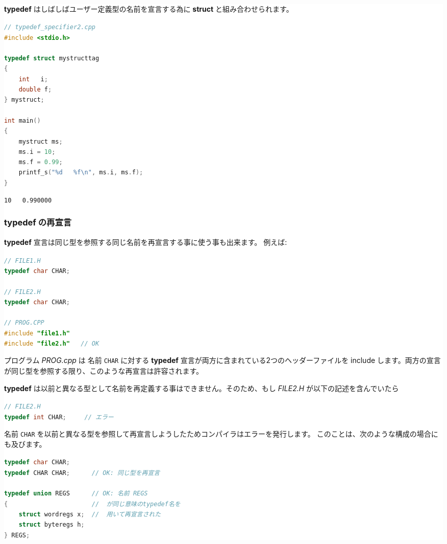 **typedef** はしばしばユーザー定義型の名前を宣言する為に **struct** と組み合わせられます。

```cpp
// typedef_specifier2.cpp
#include <stdio.h>

typedef struct mystructtag
{
    int   i;
    double f;
} mystruct;

int main()
{
    mystruct ms;
    ms.i = 10;
    ms.f = 0.99;
    printf_s("%d   %f\n", ms.i, ms.f);
}
```

```Output
10   0.990000
```

### <a name="re-declaration-of-typedefs"></a>typedef の再宣言

**typedef** 宣言は同じ型を参照する同じ名前を再宣言する事に使う事も出来ます。 例えば:

```cpp
// FILE1.H
typedef char CHAR;

// FILE2.H
typedef char CHAR;

// PROG.CPP
#include "file1.h"
#include "file2.h"   // OK
```

プログラム *PROG.cpp* は 名前 `CHAR` に対する **typedef** 宣言が両方に含まれている2つのヘッダーファイルを include します。両方の宣言が同じ型を参照する限り、このような再宣言は許容されます。

**typedef** は以前と異なる型として名前を再定義する事はできません。そのため、もし *FILE2.H* が以下の記述を含んでいたら

```cpp
// FILE2.H
typedef int CHAR;     // エラー
```

名前 `CHAR` を以前と異なる型を参照して再宣言しようしたためコンパイラはエラーを発行します。 このことは、次のような構成の場合にも及びます。

```cpp
typedef char CHAR;
typedef CHAR CHAR;      // OK: 同じ型を再宣言

typedef union REGS      // OK: 名前 REGS 
{                       //  が同じ意味のtypedef名を
    struct wordregs x;  //  用いて再宣言された
    struct byteregs h;
} REGS;
```
